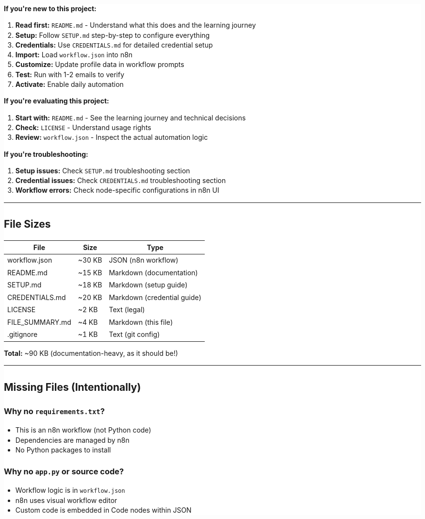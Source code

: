 **If you're new to this project:**

1. **Read first:** `README.md` - Understand what this does and the learning journey
2. **Setup:** Follow `SETUP.md` step-by-step to configure everything
3. **Credentials:** Use `CREDENTIALS.md` for detailed credential setup
4. **Import:** Load `workflow.json` into n8n
5. **Customize:** Update profile data in workflow prompts
6. **Test:** Run with 1-2 emails to verify
7. **Activate:** Enable daily automation

**If you're evaluating this project:**

1. **Start with:** `README.md` - See the learning journey and technical decisions
2. **Check:** `LICENSE` - Understand usage rights
3. **Review:** `workflow.json` - Inspect the actual automation logic

**If you're troubleshooting:**

1. **Setup issues:** Check `SETUP.md` troubleshooting section
2. **Credential issues:** Check `CREDENTIALS.md` troubleshooting section
3. **Workflow errors:** Check node-specific configurations in n8n UI

---

## File Sizes

| File | Size | Type |
|------|------|------|
| workflow.json | ~30 KB | JSON (n8n workflow) |
| README.md | ~15 KB | Markdown (documentation) |
| SETUP.md | ~18 KB | Markdown (setup guide) |
| CREDENTIALS.md | ~20 KB | Markdown (credential guide) |
| LICENSE | ~2 KB | Text (legal) |
| FILE_SUMMARY.md | ~4 KB | Markdown (this file) |
| .gitignore | ~1 KB | Text (git config) |

**Total:** ~90 KB (documentation-heavy, as it should be!)

---

## Missing Files (Intentionally)

### Why no `requirements.txt`?
- This is an n8n workflow (not Python code)
- Dependencies are managed by n8n
- No Python packages to install

### Why no `app.py` or source code?
- Workflow logic is in `workflow.json`
- n8n uses visual workflow editor
- Custom code is embedded in Code nodes within JSON
